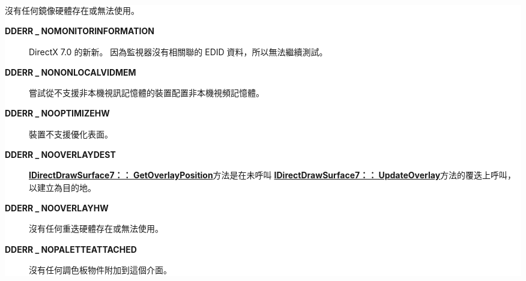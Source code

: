 沒有任何鏡像硬體存在或無法使用。


</dt> </dl> </dd> <dt>

<span id="DDERR_NOMONITORINFORMATION"></span><span id="dderr_nomonitorinformation"></span>**DDERR \_ NOMONITORINFORMATION**
</dt> <dd> <dl> <dt>



DirectX 7.0 的新新。 因為監視器沒有相關聯的 EDID 資料，所以無法繼續測試。


</dt> </dl> </dd> <dt>

<span id="DDERR_NONONLOCALVIDMEM"></span><span id="dderr_nononlocalvidmem"></span>**DDERR \_ NONONLOCALVIDMEM**
</dt> <dd> <dl> <dt>



嘗試從不支援非本機視訊記憶體的裝置配置非本機視頻記憶體。


</dt> </dl> </dd> <dt>

<span id="DDERR_NOOPTIMIZEHW"></span><span id="dderr_nooptimizehw"></span>**DDERR \_ NOOPTIMIZEHW**
</dt> <dd> <dl> <dt>



裝置不支援優化表面。


</dt> </dl> </dd> <dt>

<span id="DDERR_NOOVERLAYDEST"></span><span id="dderr_nooverlaydest"></span>**DDERR \_ NOOVERLAYDEST**
</dt> <dd> <dl> <dt>



[**IDirectDrawSurface7：： GetOverlayPosition**](/windows/desktop/api/Ddraw/nf-ddraw-idirectdrawsurface7-getoverlayposition)方法是在未呼叫 [**IDirectDrawSurface7：： UpdateOverlay**](/windows/desktop/api/Ddraw/nf-ddraw-idirectdrawsurface7-updateoverlay)方法的覆迭上呼叫，以建立為目的地。


</dt> </dl> </dd> <dt>

<span id="DDERR_NOOVERLAYHW"></span><span id="dderr_nooverlayhw"></span>**DDERR \_ NOOVERLAYHW**
</dt> <dd> <dl> <dt>



沒有任何重迭硬體存在或無法使用。


</dt> </dl> </dd> <dt>

<span id="DDERR_NOPALETTEATTACHED"></span><span id="dderr_nopaletteattached"></span>**DDERR \_ NOPALETTEATTACHED**
</dt> <dd> <dl> <dt>



沒有任何調色板物件附加到這個介面。
